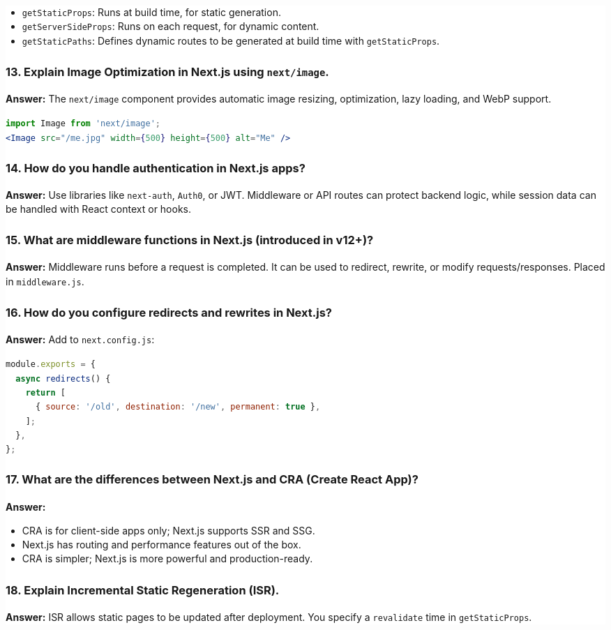 * `getStaticProps`: Runs at build time, for static generation.
* `getServerSideProps`: Runs on each request, for dynamic content.
* `getStaticPaths`: Defines dynamic routes to be generated at build time with `getStaticProps`.

### 13. Explain Image Optimization in Next.js using `next/image`.

**Answer:** The `next/image` component provides automatic image resizing, optimization, lazy loading, and WebP support.

```jsx
import Image from 'next/image';
<Image src="/me.jpg" width={500} height={500} alt="Me" />
```

### 14. How do you handle authentication in Next.js apps?

**Answer:** Use libraries like `next-auth`, `Auth0`, or JWT. Middleware or API routes can protect backend logic, while session data can be handled with React context or hooks.

### 15. What are middleware functions in Next.js (introduced in v12+)?

**Answer:** Middleware runs before a request is completed. It can be used to redirect, rewrite, or modify requests/responses. Placed in `middleware.js`.

### 16. How do you configure redirects and rewrites in Next.js?

**Answer:** Add to `next.config.js`:

```js
module.exports = {
  async redirects() {
    return [
      { source: '/old', destination: '/new', permanent: true },
    ];
  },
};
```

### 17. What are the differences between Next.js and CRA (Create React App)?

**Answer:**

* CRA is for client-side apps only; Next.js supports SSR and SSG.
* Next.js has routing and performance features out of the box.
* CRA is simpler; Next.js is more powerful and production-ready.

### 18. Explain Incremental Static Regeneration (ISR).

**Answer:** ISR allows static pages to be updated after deployment. You specify a `revalidate` time in `getStaticProps`.
